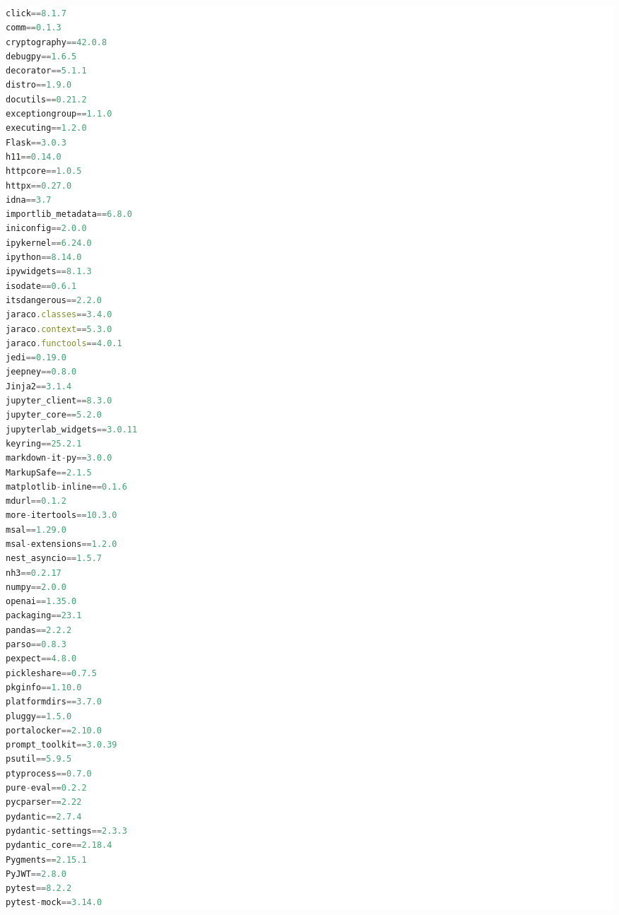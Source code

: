 ```js
click==8.1.7
comm==0.1.3
cryptography==42.0.8
debugpy==1.6.5
decorator==5.1.1
distro==1.9.0
docutils==0.21.2
exceptiongroup==1.1.0
executing==1.2.0
Flask==3.0.3
h11==0.14.0
httpcore==1.0.5
httpx==0.27.0
idna==3.7
importlib_metadata==6.8.0
iniconfig==2.0.0
ipykernel==6.24.0
ipython==8.14.0
ipywidgets==8.1.3
isodate==0.6.1
itsdangerous==2.2.0
jaraco.classes==3.4.0
jaraco.context==5.3.0
jaraco.functools==4.0.1
jedi==0.19.0
jeepney==0.8.0
Jinja2==3.1.4
jupyter_client==8.3.0
jupyter_core==5.2.0
jupyterlab_widgets==3.0.11
keyring==25.2.1
markdown-it-py==3.0.0
MarkupSafe==2.1.5
matplotlib-inline==0.1.6
mdurl==0.1.2
more-itertools==10.3.0
msal==1.29.0
msal-extensions==1.2.0
nest_asyncio==1.5.7
nh3==0.2.17
numpy==2.0.0
openai==1.35.0
packaging==23.1
pandas==2.2.2
parso==0.8.3
pexpect==4.8.0
pickleshare==0.7.5
pkginfo==1.10.0
platformdirs==3.7.0
pluggy==1.5.0
portalocker==2.10.0
prompt_toolkit==3.0.39
psutil==5.9.5
ptyprocess==0.7.0
pure-eval==0.2.2
pycparser==2.22
pydantic==2.7.4
pydantic-settings==2.3.3
pydantic_core==2.18.4
Pygments==2.15.1
PyJWT==2.8.0
pytest==8.2.2
pytest-mock==3.14.0
```
